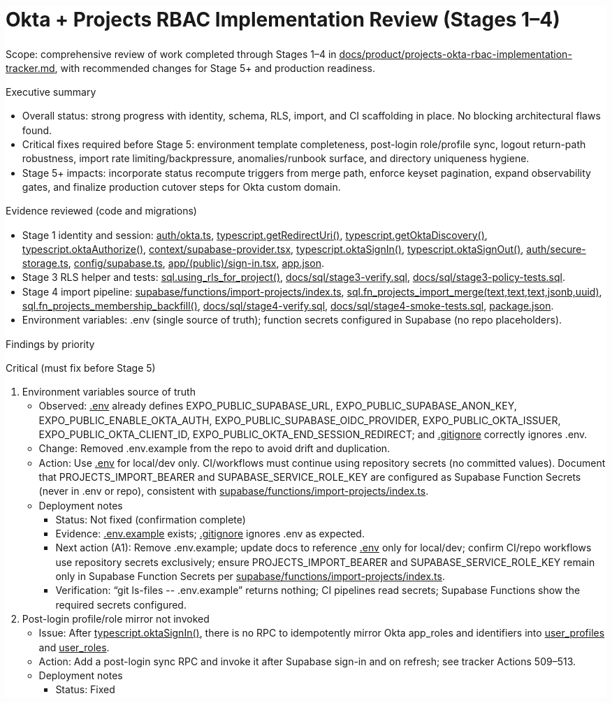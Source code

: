 # Okta + Projects RBAC Implementation Review (Stages 1–4)

Scope: comprehensive review of work completed through Stages 1–4 in [docs/product/projects-okta-rbac-implementation-tracker.md](docs/product/projects-okta-rbac-implementation-tracker.md:1), with recommended changes for Stage 5+ and production readiness.

Executive summary
- Overall status: strong progress with identity, schema, RLS, import, and CI scaffolding in place. No blocking architectural flaws found.
- Critical fixes required before Stage 5: environment template completeness, post-login role/profile sync, logout return-path robustness, import rate limiting/backpressure, anomalies/runbook surface, and directory uniqueness hygiene.
- Stage 5+ impacts: incorporate status recompute triggers from merge path, enforce keyset pagination, expand observability gates, and finalize production cutover steps for Okta custom domain.

Evidence reviewed (code and migrations)
- Stage 1 identity and session: [auth/okta.ts](auth/okta.ts:1), [typescript.getRedirectUri()](auth/okta.ts:20), [typescript.getOktaDiscovery()](auth/okta.ts:24), [typescript.oktaAuthorize()](auth/okta.ts:36), [context/supabase-provider.tsx](context/supabase-provider.tsx:1), [typescript.oktaSignIn()](context/supabase-provider.tsx:20), [typescript.oktaSignOut()](context/supabase-provider.tsx:32), [auth/secure-storage.ts](auth/secure-storage.ts:1), [config/supabase.ts](config/supabase.ts:1), [app/(public)/sign-in.tsx](app/(public)/sign-in.tsx:1), [app.json](app.json:1).
- Stage 3 RLS helper and tests: [sql.using_rls_for_project()](supabase/migrations/20250817084500_stage3_policies.sql:9), [docs/sql/stage3-verify.sql](docs/sql/stage3-verify.sql:1), [docs/sql/stage3-policy-tests.sql](docs/sql/stage3-policy-tests.sql:1).
- Stage 4 import pipeline: [supabase/functions/import-projects/index.ts](supabase/functions/import-projects/index.ts:1), [sql.fn_projects_import_merge(text,text,text,jsonb,uuid)](supabase/migrations/20250817231500_stage4_import.sql:295), [sql.fn_projects_membership_backfill()](supabase/migrations/20250817231500_stage4_import.sql:553), [docs/sql/stage4-verify.sql](docs/sql/stage4-verify.sql:1), [docs/sql/stage4-smoke-tests.sql](docs/sql/stage4-smoke-tests.sql:1), [package.json](package.json:1).
- Environment variables: .env (single source of truth); function secrets configured in Supabase (no repo placeholders).

Findings by priority

Critical (must fix before Stage 5)
1) Environment variables source of truth
   - Observed: [.env](.env:1) already defines EXPO_PUBLIC_SUPABASE_URL, EXPO_PUBLIC_SUPABASE_ANON_KEY, EXPO_PUBLIC_ENABLE_OKTA_AUTH, EXPO_PUBLIC_SUPABASE_OIDC_PROVIDER, EXPO_PUBLIC_OKTA_ISSUER, EXPO_PUBLIC_OKTA_CLIENT_ID, EXPO_PUBLIC_OKTA_END_SESSION_REDIRECT; and [.gitignore](.gitignore:13) correctly ignores .env.
   - Change: Removed .env.example from the repo to avoid drift and duplication.
   - Action: Use [.env](.env:1) for local/dev only. CI/workflows must continue using repository secrets (no committed values). Document that PROJECTS_IMPORT_BEARER and SUPABASE_SERVICE_ROLE_KEY are configured as Supabase Function Secrets (never in .env or repo), consistent with [supabase/functions/import-projects/index.ts](supabase/functions/import-projects/index.ts:55).
   - Deployment notes
     - Status: Not fixed (confirmation complete)
     - Evidence: [.env.example](.env.example:1) exists; [.gitignore](.gitignore:13) ignores .env as expected.
     - Next action (A1): Remove .env.example; update docs to reference [.env](.env:1) only for local/dev; confirm CI/repo workflows use repository secrets exclusively; ensure PROJECTS_IMPORT_BEARER and SUPABASE_SERVICE_ROLE_KEY remain only in Supabase Function Secrets per [supabase/functions/import-projects/index.ts](supabase/functions/import-projects/index.ts:1).
     - Verification: “git ls-files -- .env.example” returns nothing; CI pipelines read secrets; Supabase Functions show the required secrets configured.
2) Post-login profile/role mirror not invoked
   - Issue: After [typescript.oktaSignIn()](context/supabase-provider.tsx:20), there is no RPC to idempotently mirror Okta app_roles and identifiers into [user_profiles](docs/security/okta-oidc-supabase.md:197) and [user_roles](docs/security/okta-oidc-supabase.md:204).
   - Action: Add a post-login sync RPC and invoke it after Supabase sign-in and on refresh; see tracker Actions 509–513.
   - Deployment notes
     - Status: Fixed